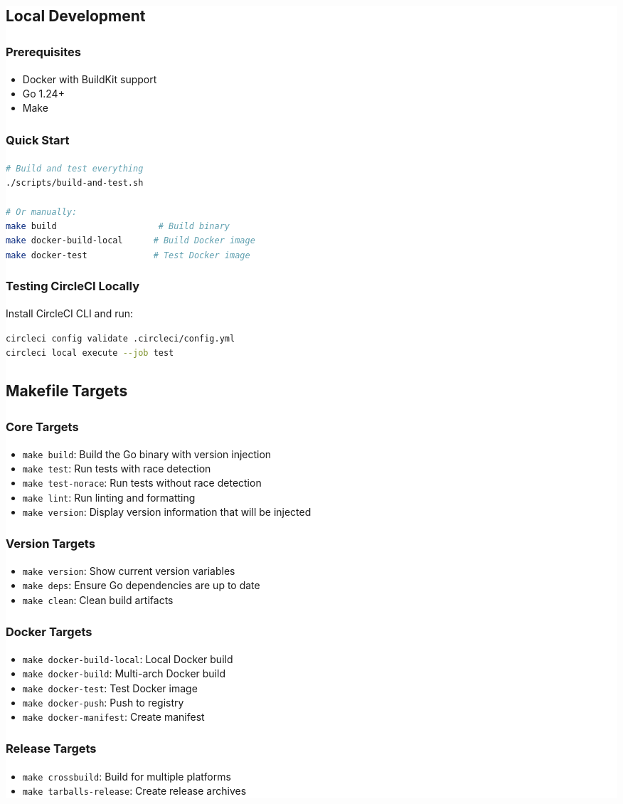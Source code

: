 ## Local Development

### Prerequisites
- Docker with BuildKit support
- Go 1.24+
- Make

### Quick Start
```bash
# Build and test everything
./scripts/build-and-test.sh

# Or manually:
make build                    # Build binary
make docker-build-local      # Build Docker image
make docker-test             # Test Docker image
```

### Testing CircleCI Locally
Install CircleCI CLI and run:
```bash
circleci config validate .circleci/config.yml
circleci local execute --job test
```

## Makefile Targets

### Core Targets
- `make build`: Build the Go binary with version injection
- `make test`: Run tests with race detection
- `make test-norace`: Run tests without race detection
- `make lint`: Run linting and formatting
- `make version`: Display version information that will be injected

### Version Targets
- `make version`: Show current version variables
- `make deps`: Ensure Go dependencies are up to date
- `make clean`: Clean build artifacts

### Docker Targets
- `make docker-build-local`: Local Docker build
- `make docker-build`: Multi-arch Docker build
- `make docker-test`: Test Docker image
- `make docker-push`: Push to registry
- `make docker-manifest`: Create manifest

### Release Targets
- `make crossbuild`: Build for multiple platforms
- `make tarballs-release`: Create release archives
